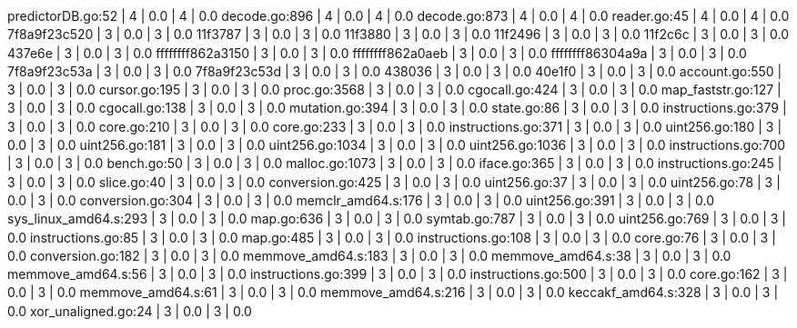 predictorDB.go:52                            |      4 |   0.0 |   4 |   0.0
decode.go:896                                |      4 |   0.0 |   4 |   0.0
decode.go:873                                |      4 |   0.0 |   4 |   0.0
reader.go:45                                 |      4 |   0.0 |   4 |   0.0
7f8a9f23c520                                 |      3 |   0.0 |   3 |   0.0
11f3787                                      |      3 |   0.0 |   3 |   0.0
11f3880                                      |      3 |   0.0 |   3 |   0.0
11f2496                                      |      3 |   0.0 |   3 |   0.0
11f2c6c                                      |      3 |   0.0 |   3 |   0.0
437e6e                                       |      3 |   0.0 |   3 |   0.0
ffffffff862a3150                             |      3 |   0.0 |   3 |   0.0
ffffffff862a0aeb                             |      3 |   0.0 |   3 |   0.0
ffffffff86304a9a                             |      3 |   0.0 |   3 |   0.0
7f8a9f23c53a                                 |      3 |   0.0 |   3 |   0.0
7f8a9f23c53d                                 |      3 |   0.0 |   3 |   0.0
438036                                       |      3 |   0.0 |   3 |   0.0
40e1f0                                       |      3 |   0.0 |   3 |   0.0
account.go:550                               |      3 |   0.0 |   3 |   0.0
cursor.go:195                                |      3 |   0.0 |   3 |   0.0
proc.go:3568                                 |      3 |   0.0 |   3 |   0.0
cgocall.go:424                               |      3 |   0.0 |   3 |   0.0
map_faststr.go:127                           |      3 |   0.0 |   3 |   0.0
cgocall.go:138                               |      3 |   0.0 |   3 |   0.0
mutation.go:394                              |      3 |   0.0 |   3 |   0.0
state.go:86                                  |      3 |   0.0 |   3 |   0.0
instructions.go:379                          |      3 |   0.0 |   3 |   0.0
core.go:210                                  |      3 |   0.0 |   3 |   0.0
core.go:233                                  |      3 |   0.0 |   3 |   0.0
instructions.go:371                          |      3 |   0.0 |   3 |   0.0
uint256.go:180                               |      3 |   0.0 |   3 |   0.0
uint256.go:181                               |      3 |   0.0 |   3 |   0.0
uint256.go:1034                              |      3 |   0.0 |   3 |   0.0
uint256.go:1036                              |      3 |   0.0 |   3 |   0.0
instructions.go:700                          |      3 |   0.0 |   3 |   0.0
bench.go:50                                  |      3 |   0.0 |   3 |   0.0
malloc.go:1073                               |      3 |   0.0 |   3 |   0.0
iface.go:365                                 |      3 |   0.0 |   3 |   0.0
instructions.go:245                          |      3 |   0.0 |   3 |   0.0
slice.go:40                                  |      3 |   0.0 |   3 |   0.0
conversion.go:425                            |      3 |   0.0 |   3 |   0.0
uint256.go:37                                |      3 |   0.0 |   3 |   0.0
uint256.go:78                                |      3 |   0.0 |   3 |   0.0
conversion.go:304                            |      3 |   0.0 |   3 |   0.0
memclr_amd64.s:176                           |      3 |   0.0 |   3 |   0.0
uint256.go:391                               |      3 |   0.0 |   3 |   0.0
sys_linux_amd64.s:293                        |      3 |   0.0 |   3 |   0.0
map.go:636                                   |      3 |   0.0 |   3 |   0.0
symtab.go:787                                |      3 |   0.0 |   3 |   0.0
uint256.go:769                               |      3 |   0.0 |   3 |   0.0
instructions.go:85                           |      3 |   0.0 |   3 |   0.0
map.go:485                                   |      3 |   0.0 |   3 |   0.0
instructions.go:108                          |      3 |   0.0 |   3 |   0.0
core.go:76                                   |      3 |   0.0 |   3 |   0.0
conversion.go:182                            |      3 |   0.0 |   3 |   0.0
memmove_amd64.s:183                          |      3 |   0.0 |   3 |   0.0
memmove_amd64.s:38                           |      3 |   0.0 |   3 |   0.0
memmove_amd64.s:56                           |      3 |   0.0 |   3 |   0.0
instructions.go:399                          |      3 |   0.0 |   3 |   0.0
instructions.go:500                          |      3 |   0.0 |   3 |   0.0
core.go:162                                  |      3 |   0.0 |   3 |   0.0
memmove_amd64.s:61                           |      3 |   0.0 |   3 |   0.0
memmove_amd64.s:216                          |      3 |   0.0 |   3 |   0.0
keccakf_amd64.s:328                          |      3 |   0.0 |   3 |   0.0
xor_unaligned.go:24                          |      3 |   0.0 |   3 |   0.0